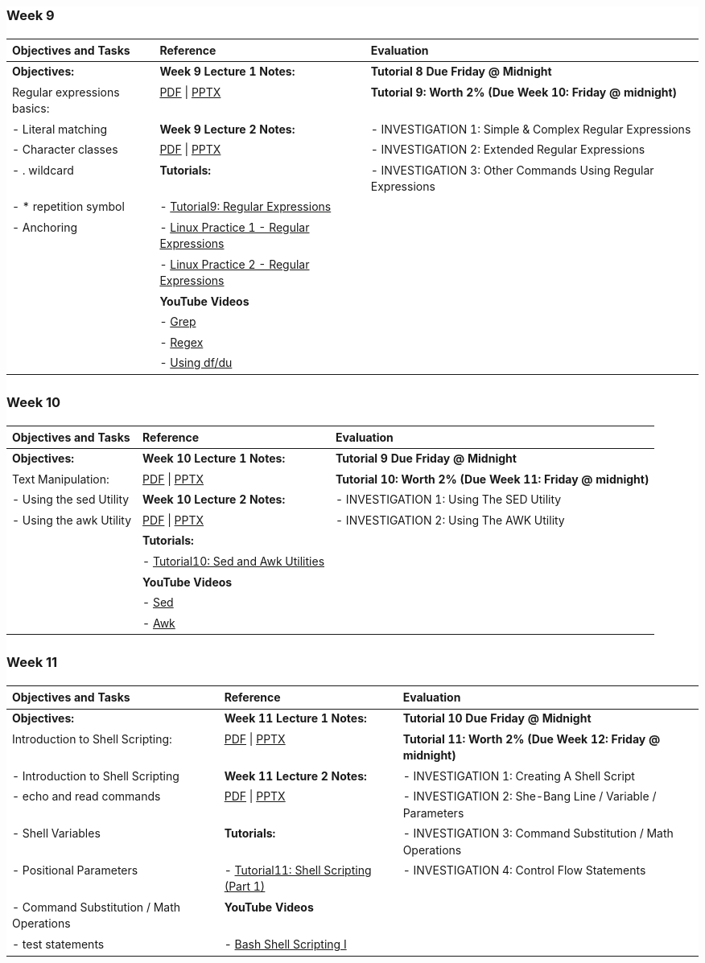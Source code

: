 ### Week 9

| **Objectives and Tasks** | **Reference** | **Evaluation** |
| :--- | :--- | :--- |
| **Objectives:** | **Week 9 Lecture 1 Notes:** | **Tutorial 8 Due Friday @ Midnight** |
| Regular expressions basics: | [PDF](https://github.com/ULI101/slides/raw/main/ULI101-9.1.pdf) \| [PPTX](https://github.com/ULI101/slides/raw/main/ULI101-9.1.pptx) | **Tutorial 9: Worth 2% (Due Week 10: Friday @ midnight)** |
| - Literal matching | **Week 9 Lecture 2 Notes:** | - INVESTIGATION 1: Simple & Complex Regular Expressions |
| - Character classes | [PDF](https://github.com/ULI101/slides/raw/main/ULI101-9.2.pdf) \| [PPTX](https://github.com/ULI101/slides/raw/main/ULI101-9.2.pptx) | - INVESTIGATION 2: Extended Regular Expressions |
| - . wildcard | **Tutorials:** | - INVESTIGATION 3: Other Commands Using Regular Expressions |
| - \* repetition symbol | - [Tutorial9: Regular Expressions](/A-Tutorials/tutorial9.md)|  |
| - Anchoring | - [Linux Practice 1 - Regular Expressions](https://github.com/ULI101/labs/raw/main/uli101_command_practice_9a.docx) | |
| | - [Linux Practice 2 - Regular Expressions](https://github.com/ULI101/labs/raw/main/uli101_command_practice_9b.docx) | |
| | **YouTube Videos** | |
| | - [Grep](https://youtu.be/-2pwLHcvCsU) | |
| | - [Regex](https://youtu.be/5uRM8bh0ipU) | |
| | - [Using df/du](https://youtu.be/fJmilSaB5Fs) | |

### Week 10

| **Objectives and Tasks** | **Reference** | **Evaluation** |
| :--- | :--- | :--- |
| **Objectives:** | **Week 10 Lecture 1 Notes:** | **Tutorial 9 Due Friday @ Midnight** |
| Text Manipulation: | [PDF](https://github.com/ULI101/slides/raw/main/ULI101-10.1.pdf) \| [PPTX](https://github.com/ULI101/slides/raw/main/ULI101-10.1.pptx) | **Tutorial 10: Worth 2% (Due Week 11: Friday @ midnight)** |
| - Using the sed Utility | **Week 10 Lecture 2 Notes:** | - INVESTIGATION 1: Using The SED Utility |
| - Using the awk Utility | [PDF](https://github.com/ULI101/slides/raw/main/ULI101-10.2.pdf) \| [PPTX](https://github.com/ULI101/slides/raw/main/ULI101-10.2.pptx) | - INVESTIGATION 2: Using The AWK Utility |
| | **Tutorials:** | |
| | - [Tutorial10: Sed and Awk Utilities](/A-Tutorials/tutorial10.md)|  |
| | **YouTube Videos** | |
| | - [Sed](https://youtu.be/npU6S61AIko) | |
| | - [Awk](https://youtu.be/OV3XzjDYgJo) | |

### Week 11

| **Objectives and Tasks** | **Reference** | **Evaluation** |
| :--- | :--- | :--- |
| **Objectives:** | **Week 11 Lecture 1 Notes:** | **Tutorial 10 Due Friday @ Midnight** |
| Introduction to Shell Scripting: | [PDF](https://github.com/ULI101/slides/raw/main/ULI101-11.1.pdf) \| [PPTX](https://github.com/ULI101/slides/raw/main/ULI101-11.1.pptx) | **Tutorial 11: Worth 2% (Due Week 12: Friday @ midnight)** |
| - Introduction to Shell Scripting | **Week 11 Lecture 2 Notes:** | - INVESTIGATION 1: Creating A Shell Script |
| - echo and read commands | [PDF](https://github.com/ULI101/slides/raw/main/ULI101-11.2.pdf) \| [PPTX](https://github.com/ULI101/slides/raw/main/ULI101-11.2.pptx) | - INVESTIGATION 2: She-Bang Line / Variable / Parameters |
| - Shell Variables | **Tutorials:** | - INVESTIGATION 3: Command Substitution / Math Operations |
| - Positional Parameters | - [Tutorial11: Shell Scripting (Part 1)](/A-Tutorials/tutorial11.md)| - INVESTIGATION 4: Control Flow Statements  |
| - Command Substitution / Math Operations | **YouTube Videos** | |
| - test statements | - [Bash Shell Scripting I](https://www.youtube.com/watch?v=kxEP-KUhOSg&list=PLU1b1f-2Oe90TuYfifnWulINjMv_Wr16N&index=5) | |
